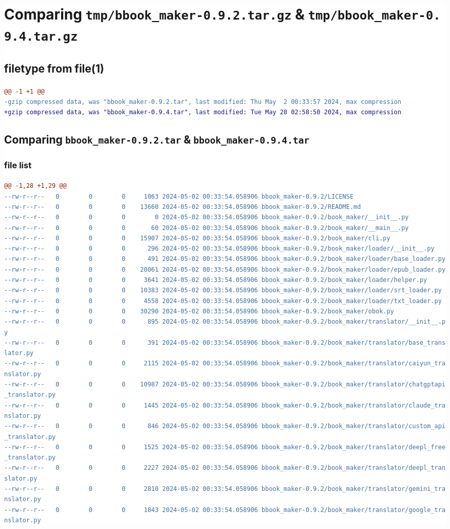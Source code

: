 # Comparing `tmp/bbook_maker-0.9.2.tar.gz` & `tmp/bbook_maker-0.9.4.tar.gz`

## filetype from file(1)

```diff
@@ -1 +1 @@
-gzip compressed data, was "bbook_maker-0.9.2.tar", last modified: Thu May  2 00:33:57 2024, max compression
+gzip compressed data, was "bbook_maker-0.9.4.tar", last modified: Tue May 28 02:58:50 2024, max compression
```

## Comparing `bbook_maker-0.9.2.tar` & `bbook_maker-0.9.4.tar`

### file list

```diff
@@ -1,28 +1,29 @@
--rw-r--r--   0        0        0     1063 2024-05-02 00:33:54.058906 bbook_maker-0.9.2/LICENSE
--rw-r--r--   0        0        0    13660 2024-05-02 00:33:54.058906 bbook_maker-0.9.2/README.md
--rw-r--r--   0        0        0        0 2024-05-02 00:33:54.058906 bbook_maker-0.9.2/book_maker/__init__.py
--rw-r--r--   0        0        0       60 2024-05-02 00:33:54.058906 bbook_maker-0.9.2/book_maker/__main__.py
--rw-r--r--   0        0        0    15907 2024-05-02 00:33:54.058906 bbook_maker-0.9.2/book_maker/cli.py
--rw-r--r--   0        0        0      296 2024-05-02 00:33:54.058906 bbook_maker-0.9.2/book_maker/loader/__init__.py
--rw-r--r--   0        0        0      491 2024-05-02 00:33:54.058906 bbook_maker-0.9.2/book_maker/loader/base_loader.py
--rw-r--r--   0        0        0    20061 2024-05-02 00:33:54.058906 bbook_maker-0.9.2/book_maker/loader/epub_loader.py
--rw-r--r--   0        0        0     3641 2024-05-02 00:33:54.058906 bbook_maker-0.9.2/book_maker/loader/helper.py
--rw-r--r--   0        0        0    10383 2024-05-02 00:33:54.058906 bbook_maker-0.9.2/book_maker/loader/srt_loader.py
--rw-r--r--   0        0        0     4558 2024-05-02 00:33:54.058906 bbook_maker-0.9.2/book_maker/loader/txt_loader.py
--rw-r--r--   0        0        0    30290 2024-05-02 00:33:54.058906 bbook_maker-0.9.2/book_maker/obok.py
--rw-r--r--   0        0        0      895 2024-05-02 00:33:54.058906 bbook_maker-0.9.2/book_maker/translator/__init__.py
--rw-r--r--   0        0        0      391 2024-05-02 00:33:54.058906 bbook_maker-0.9.2/book_maker/translator/base_translator.py
--rw-r--r--   0        0        0     2115 2024-05-02 00:33:54.058906 bbook_maker-0.9.2/book_maker/translator/caiyun_translator.py
--rw-r--r--   0        0        0    10987 2024-05-02 00:33:54.058906 bbook_maker-0.9.2/book_maker/translator/chatgptapi_translator.py
--rw-r--r--   0        0        0     1445 2024-05-02 00:33:54.058906 bbook_maker-0.9.2/book_maker/translator/claude_translator.py
--rw-r--r--   0        0        0      846 2024-05-02 00:33:54.058906 bbook_maker-0.9.2/book_maker/translator/custom_api_translator.py
--rw-r--r--   0        0        0     1525 2024-05-02 00:33:54.058906 bbook_maker-0.9.2/book_maker/translator/deepl_free_translator.py
--rw-r--r--   0        0        0     2227 2024-05-02 00:33:54.058906 bbook_maker-0.9.2/book_maker/translator/deepl_translator.py
--rw-r--r--   0        0        0     2810 2024-05-02 00:33:54.058906 bbook_maker-0.9.2/book_maker/translator/gemini_translator.py
--rw-r--r--   0        0        0     1843 2024-05-02 00:33:54.058906 bbook_maker-0.9.2/book_maker/translator/google_translator.py
```